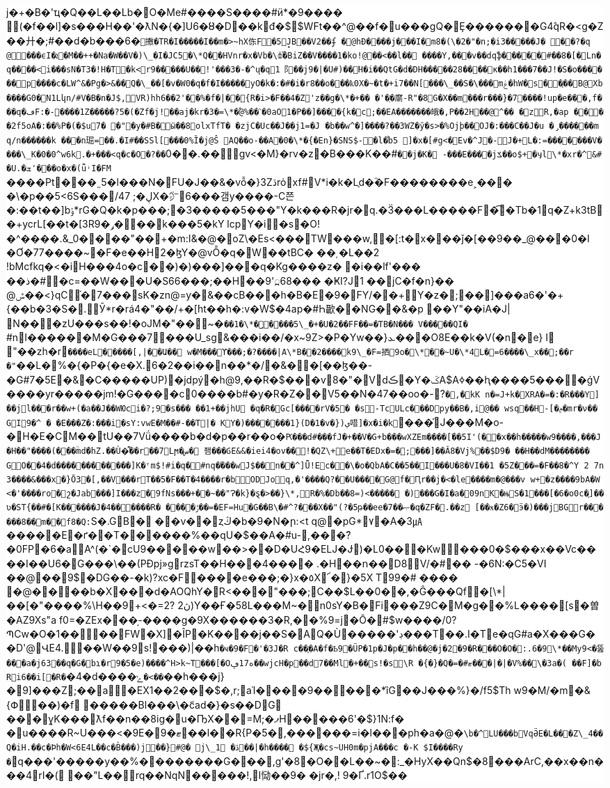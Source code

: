 j�+�B�'ҵ�Q��L� �Lb�O�Me#����S����#ӥ\*�9����
(�f��l]�s���H��'�ƛN�{�]U6�Ȣ�D��kđ�$$WFt��^@��f�u���gQ�Ȩ�������G4̂qR�<g�Z��⼶�;#��d�b���6�`㩤�TR�I�����I��m�>~hX㑈F�5̟JB ��V2��ʄ �@hĐ����j�� �I�m8�(\�2�"�n;�i3�����J� �׾�?�q@���ϵI�ܐ�M��++�Na�W��V�)\_�I�JC5�\* Q��HVnr�x�Vb�\ȸ�܏BiZ��V����1�ko!@��<��l�� ����Y,���v��dqֆ�����#��8�[�Ln�q����<i���sN�T3�!H�T�k<r9��� ��U��!' ���3�-�^ų�q1⻏��j9�|�U#)��ۙH�i��QtG�d�DH�����28����κ��h1���7��J!�S�o���𒱄���p����c �LW^&�Pg�>&��Q�\_��[�v�W0�q�f�I�����yO�k�:�#�i�r8��o���ҟ0X�~�t�+i7��N[���\_��S�\� ��mݟ�hW�s��֛��B@Xb����G0�N1Lկn/#V�B�n�J$,VR)hh6��2'��%�f�|��{R�i>�F��4�Z'z��g�\*�+�� �'�ַ�䵉-R"�8G�X�� m���r���}�7����!up�e���,f���q�ڡF:�-����1Z�����?5�(�Zf�j!��aj�kr�3� =\*�֠@%��ˋ�0aO1�P��]����{k�c;��EA����� ��皒�,P��2H��@^��
�zR,�ap ����2f5oA�:��%P� (�$u7� �"�y�#B�ӹ��8olxTfT� �zjC�Uc��J��j1=�J
�b��w^�]����?��3WZ�ў�s>�%Ojþ��OJ�:���C��J�u
�̡������mq/n������k
���n㻕=��.�I#��SSl[���0%Ȉ�j@Ŝ AQ��o-��A�0�\*�{�En}�SNS$-�l�֯b5
]�x�[#g<�Ev�^J�-J�+L�:=�������V����\_K�0�0^w6k.�+���<q�c�O�?��`0��.��gv<�M}�rv�z�B���K��\#`��j�K� -���E����jݎ��o$+�ӌl\*�xr�^&#�U.�٬ܫ���o�x�(ǖ˒I�FM`���� Pt�� �˷5�l���N�FU�J��&�vȭ�}3Zڌrȯxf#V\*i�k�L֑d�ؓ�F�� ������e˲��﷟� �\�p��5<6S��� /4ڸ�;
7X�㌻6���갬y����-C쯘�:��t��]bݹ\*rG�Q�k�p���;�3�����5���"Y�k���R�jr�q.�Ӟ���L�����F�͡�Tb�1q�Z+k3tB
�+ycrL[��t�[3Rݛ�9���k���5�kY lcpY�i؝�s�O!�^����.&\_0����"��+�m:I&�@�oZ\�Es<���TW���w,�[:t�x���ǰ�[��9��\_@���0�I �Ơ�77����~�F�e��H2�ɮY�@vȬ�q�W��tBC� ��֚ �L��2
!bMcfkq�<�iH���4o�c��)�)���]���q�Kg����z� �i��lf'��� ��ذ�#�c=��W���U�S66���;��H��9'߽68���
�ҜI?J1 ��jC�f�n}�� @ݜ��<}qC֗ �7���sK�zn@=y�&��cֽB���h�B�E�9�FҮ/��+Y�z�;�� ]���a6�'�+{��b�3�S�.Ӯ\*r�rá4�"��/+�[ٙht��h�:v�W$�4ap �#Һ㱌��NG��&�p
��Y"��iA�J|
N���zU���s��!�oJM�"��~�`��1�\*�ި����5\_�+�U�2��FF��=�TB�N�� � V�����QI�`#nI������М�G���7���U\_sg&���i��/�x~9Z>�P�Yw��}ܥ���O8E��k�V(�n�e}
I "��zh�r`����eL�����[,|��Ա�� w�M���ϒ���;�?����|A\*B��2����k9\_�F=拪9o�\*��~U�\*4L�=6����\_x��;��r�"`��L�%�{�P�{�e�X.6�2��i�� n��\*�/�&��[��ɮ��-�G#7�5E�&򼉕�C�����UP)�jdpý�h@9,��R�$���v8�"�Vdڪ�Y�ػA$Aߦ��ԧ����5���� ǵV����yr�����jm!�G�� � �c0����b#�y�R� Z��V5��N�47��oo�-?`�,�kK n�=J+k�XRA�=�:�R���Y]��jl���r��w+(�a��J��WЮci�?;9�s���
��1+��jhU
�q�R�Gc[����rV�5� �s-TcULc���Dpy��B�,i@��
wsq��H-[�ݦ�mr�ν��GI9�^ � �E���Z�:���i�sY:vwE�M��#-��T|�
KY�)�������1}(D�1�v�})ي唶]�x�i�k`���֡J���M�o-�H�E�CM��tU��7Vǘ����b�d�p��r��o�`Ԗ���d#���fJ�+��V�G+b���wXZEm����[ۜ��5I'(��x��h�����w9����,���J�H� �"����(���ؒmdܵ�hZ.��Ù�͌��r��7Lϻ�س�՘ 좸���ⳒE&&�iei4�ov��!�QZ\+e��T�EDx�=�;���]��Â8�Vj%��$D9�
��H��dM��������GO��4�d������������]K�ʳm$!#i�q�#nq�֝���wJ$��n��^]Ǖ!Ec��\�o�QbA�C��5��I���U�8�VI��1 �5Z���=�F��8�^Y
2
7n3����&���x�}Ō3�[,��V܎���rT��5�F��T�4����r�bODJo q,�'����Q?��U����G@f�Ԥr��j�<�le����m�@���v
w+�z����9bA�W<�'����ro�շ�Jab���]I���z⫶�9fNs���+��~��"Ɂ�k}�ȿ�>��}\*,R�%�Db��8=)<����� �)���G�I�a�09nK�њS�1�� �[�6�o0c�֢]��ʋ�ST{��#�[K������J�4������R�
����ݱ��=�EF=Hu�G��B\�#^?�⬧��X��"(?�5թ��ee�ޞ��7�q�ZF�.��z [��ӿ�Z6�ӭ�)���jBGr������8��m��f8�Q:`S�.G֐B� ��v��ȥڭ�b�9�N�ր:<t q@�pG\*۷�A� 3㎂�����E�ґ��T������%��qU�$��A�#u-,���?҄�0FP�6�a A^(�`�cU9�����w��>��D�UՀ9�ELJ�Ɉ)�L0���Kw���0�$���x��Vc����I��U6�G�� �\��(PĐpj»grzsT��H���4���� .�H��ո��D8V/�#�� -�6N:�C5�VI ��@��9$�DG��-�k)?xc�F����e���;�}x�٥X՜�}�5X T99�# ����
�@����b�X���d�AOQhY�R<���"���;C��$L��0��,�Ĝ���Qf�[\*|��[�"����%\H��9+<�=2?
 ڽ2)Y��Ғ�58L���M~�n0sY�B�Fi�� �Z9C�M�g��%L����[s�曽�AZ9Xs"a f0=�ZEx���֣-����g�9X������3�R,��%9=j�Ō�#$w����/0?ՊCw�O�1����FW�X]�ÎP�K��� �j��S�AQ�Ù�����'ڊ���T��.I�Te�qG#a�X���G��D'@ՎE4.��W ��9s!���)|��h`�ҹ�9�F�'�3J�R  c��֪�A�f�Ҍ9�ÜP�1p�J�p��h�� @�j�2�9�R���O�O�:.6�9\*��My9<�뚪���a�j63��q�G�bɿ�r9�5�e)����^H>k~T���[�Oه17ڥ��wjcH�p��d7��Ml�+��s!�s\R �{�}�Q�=�#ޓ���|�|�V%��\�3a�(
��F]�bRi6��i[�R�`�4�d����ݻ`�<��`��h���j}�9]���Z;��a�EX1��2���$�,r;⟳aΊ����9�����\*ȉG� �J���%}�/f5$Th w9�M/�m �&{Փ��)�f �����Bl���\�c҃ad�}�s��DG
���y͓K���ƛf��n��8iց�u�ҦX��=M;�ފH�����6'�$}1N:f�
� u����R~U���<�9E�ޓ�9��l��R{P�5�,������=i�l���ph�a�@�`\b�^LU���bVqӚE�L� ��Z\_4��Q�iH.��c�Þh�W<6E4L��c�B̀���)j��}#@� j\_1 �ڏ��|�h����  �${Җ�cs~UH0m�pjA���c
�-K
$I����Ry�`q���'�����y��%��������G���,g'�8�O��L��~�:\_�HyX��Qn$�8���ArC,��x��n���4rI�( �� "L��rq��NqN�����!,I恸��9� �jr�,!
9�Ґ.r1O$��